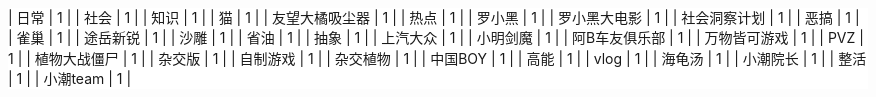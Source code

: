 | 日常 | 1 |
| 社会 | 1 |
| 知识 | 1 |
| 猫 | 1 |
| 友望大橘吸尘器 | 1 |
| 热点 | 1 |
| 罗小黑 | 1 |
| 罗小黑大电影 | 1 |
| 社会洞察计划 | 1 |
| 恶搞 | 1 |
| 雀巢 | 1 |
| 途岳新锐 | 1 |
| 沙雕 | 1 |
| 省油 | 1 |
| 抽象 | 1 |
| 上汽大众 | 1 |
| 小明剑魔 | 1 |
| 阿B车友俱乐部 | 1 |
| 万物皆可游戏 | 1 |
| PVZ | 1 |
| 植物大战僵尸 | 1 |
| 杂交版 | 1 |
| 自制游戏 | 1 |
| 杂交植物 | 1 |
| 中国BOY | 1 |
| 高能 | 1 |
| vlog | 1 |
| 海龟汤 | 1 |
| 小潮院长 | 1 |
| 整活 | 1 |
| 小潮team | 1 |
